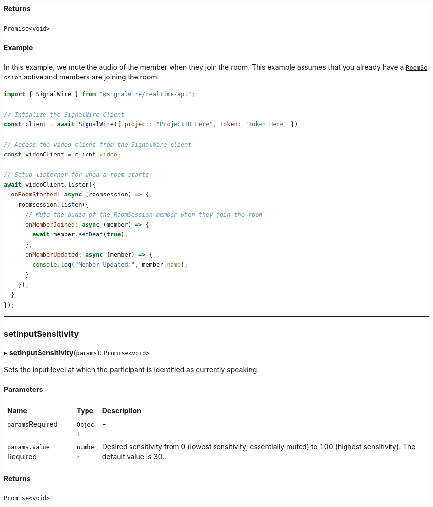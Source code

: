 #### Returns

`Promise<void>`

#### Example

In this example, we mute the audio of the member when they join the room.
This example assumes that you already have a [`RoomSession`][video-roomsession] active
and members are joining the room.

```js
import { SignalWire } from "@signalwire/realtime-api";

// Intialize the SignalWire Client
const client = await SignalWire({ project: "ProjectID Here", token: "Token Here" })

// Access the video client from the SignalWire client
const videoClient = client.video;

// Setup listerner for when a room starts
await videoClient.listen({
  onRoomStarted: async (roomsession) => {
    roomsession.listen({
      // Mute the audio of the RoomSession member when they join the room
      onMemberJoined: async (member) => {
        await member.setDeaf(true);
      },
      onMemberUpdated: async (member) => {
        console.log("Member Updated:", member.name);
      }
    });
  }
});
```

---

### setInputSensitivity

▸ **setInputSensitivity**(`params`): `Promise<void>`

Sets the input level at which the participant is identified as currently speaking.

#### Parameters

| Name           | Type     | Description                                                                                                               |
|:---------------|:---------|:--------------------------------------------------------------------------------------------------------------------------|
| `params`<span className="required-arg">Required</span>       | `Object` | -                                                                                                                         |
| `params.value`<span className="required-arg">Required</span> | `number` | Desired sensitivity from 0 (lowest sensitivity, essentially muted) to 100 (highest sensitivity). The default value is 30. |

#### Returns

`Promise<void>`


[video-roomsession]: video-roomsession.mdx